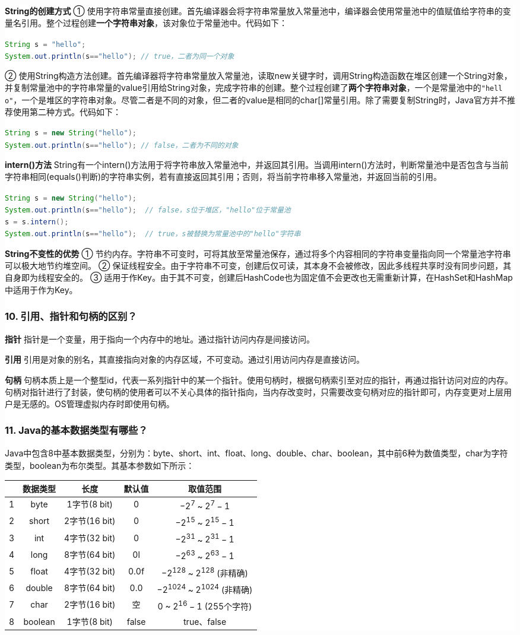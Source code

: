 **String的创建方式**
① 使用字符串常量直接创建。首先编译器会将字符串常量放入常量池中，编译器会使用常量池中的值赋值给字符串的变量名引用。整个过程创建**一个字符串对象**，该对象位于常量池中。代码如下：

```java
String s = "hello";
System.out.println(s=="hello"); // true，二者为同一个对象
```

② 使用String构造方法创建。首先编译器将字符串常量放入常量池，读取new关键字时，调用String构造函数在堆区创建一个String对象，并复制常量池中的字符串常量的value引用给String对象，完成字符串的创建。整个过程创建了**两个字符串对象**，一个是常量池中的`"hello"`，一个是堆区的字符串对象。尽管二者是不同的对象，但二者的value是相同的char[]常量引用。除了需要复制String时，Java官方并不推荐使用第二种方式。代码如下：

```java
String s = new String("hello");
System.out.println(s=="hello"); // false，二者为不同的对象
```

**intern()方法**
String有一个intern()方法用于将字符串放入常量池中，并返回其引用。当调用intern()方法时，判断常量池中是否包含与当前字符串相同(equals()判断)的字符串实例，若有直接返回其引用；否则，将当前字符串移入常量池，并返回当前的引用。

```java
String s = new String("hello");
System.out.println(s=="hello");  // false，s位于堆区，"hello"位于常量池
s = s.intern();
System.out.println(s=="hello");  // true，s被替换为常量池中的"hello"字符串
```

**String不变性的优势**
① 节约内存。字符串不可变时，可将其放至常量池保存，通过将多个内容相同的字符串变量指向同一个常量池字符串可以极大地节约堆空间。
② 保证线程安全。由于字符串不可变，创建后仅可读，其本身不会被修改，因此多线程共享时没有同步问题，其自身即为线程安全的。
③ 适用于作Key。由于其不可变，创建后HashCode也为固定值不会更改也无需重新计算，在HashSet和HashMap中适用于作为Key。



### 10. 引用、指针和句柄的区别？

**指针**
指针是一个变量，用于指向一个内存中的地址。通过指针访问内存是间接访问。

**引用**
引用是对象的别名，其直接指向对象的内存区域，不可变动。通过引用访问内存是直接访问。

**句柄**
句柄本质上是一个整型id，代表一系列指针中的某一个指针。使用句柄时，根据句柄索引至对应的指针，再通过指针访问对应的内存。句柄对指针进行了封装，使句柄的使用者可以不关心具体的指针指向，当内存改变时，只需要改变句柄对应的指针即可，内存变更对上层用户是无感的。OS管理虚拟内存时即使用句柄。



### 11. Java的基本数据类型有哪些？

Java中包含8中基本数据类型，分别为：byte、short、int、float、long、double、char、boolean，其中前6种为数值类型，char为字符类型，boolean为布尔类型。其基本参数如下所示：

|      | 数据类型 |     长度      | 默认值 |             取值范围              |
| :--: | :------: | :-----------: | :----: | :-------------------------------: |
|  1   |   byte   | 1字节(8 bit)  |   0    |         $-2^7$ ~ $2^7-1$          |
|  2   |  short   | 2字节(16 bit) |   0    |      $-2^{15}$ ~ $2^{15}-1$       |
|  3   |   int    | 4字节(32 bit) |   0    |      $-2^{31}$ ~ $2^{31}-1$       |
|  4   |   long   | 8字节(64 bit) |   0l   |      $-2^{63}$ ~ $2^{63}-1$       |
|  5   |  float   | 4字节(32 bit) |  0.0f  |  $-2^{128}$ ~ $2^{128}$ (非精确)  |
|  6   |  double  | 8字节(64 bit) |  0.0   | $-2^{1024}$ ~ $2^{1024}$ (非精确) |
|  7   |   char   | 2字节(16 bit) |   空   |    0 ~ $2^{16}-1$ (255个字符)     |
|  8   | boolean  | 1字节(8 bit)  | false  |            true、false            |
